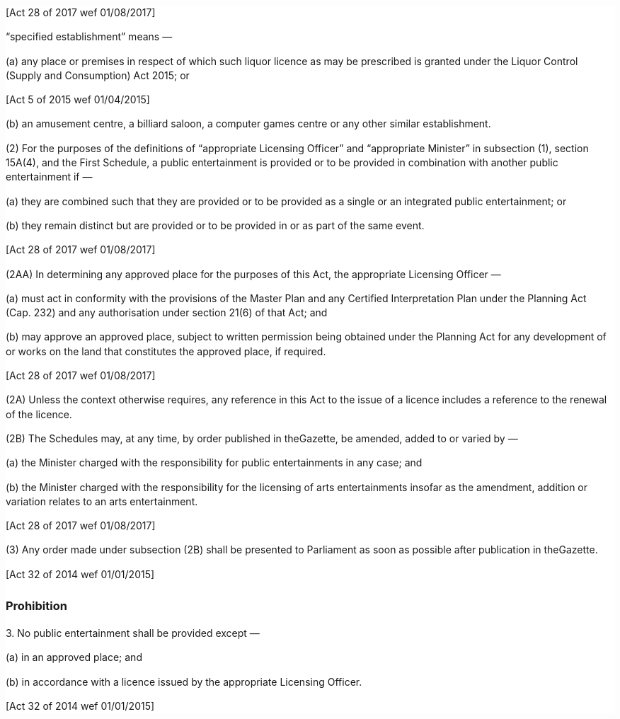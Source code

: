 [Act 28 of 2017 wef 01/08/2017]

“specified establishment” means —

(a) any place or premises in respect of which such liquor licence as may be prescribed is granted under the Liquor Control (Supply and Consumption) Act 2015; or

[Act 5 of 2015 wef 01/04/2015]

(b) an amusement centre, a billiard saloon, a computer games centre or any other similar establishment.

(2) For the purposes of the definitions of “appropriate Licensing Officer” and “appropriate Minister” in subsection (1), section 15A(4), and the First Schedule, a public entertainment is provided or to be provided in combination with another public entertainment if —

(a) they are combined such that they are provided or to be provided as a single or an integrated public entertainment; or

(b) they remain distinct but are provided or to be provided in or as part of the same event.

[Act 28 of 2017 wef 01/08/2017]

(2AA) In determining any approved place for the purposes of this Act, the appropriate Licensing Officer —

(a) must act in conformity with the provisions of the Master Plan and any Certified Interpretation Plan under the Planning Act (Cap. 232) and any authorisation under section 21(6) of that Act; and

(b) may approve an approved place, subject to written permission being obtained under the Planning Act for any development of or works on the land that constitutes the approved place, if required.

[Act 28 of 2017 wef 01/08/2017]

(2A) Unless the context otherwise requires, any reference in this Act to the issue of a licence includes a reference to the renewal of the licence.

(2B) The Schedules may, at any time, by order published in theGazette, be amended, added to or varied by —

(a) the Minister charged with the responsibility for public entertainments in any case; and

(b) the Minister charged with the responsibility for the licensing of arts entertainments insofar as the amendment, addition or variation relates to an arts entertainment.

[Act 28 of 2017 wef 01/08/2017]

(3) Any order made under subsection (2B) shall be presented to Parliament as soon as possible after publication in theGazette.

[Act 32 of 2014 wef 01/01/2015]

### Prohibition

3\. No public entertainment shall be provided except —

(a) in an approved place; and

(b) in accordance with a licence issued by the appropriate Licensing Officer.

[Act 32 of 2014 wef 01/01/2015]
